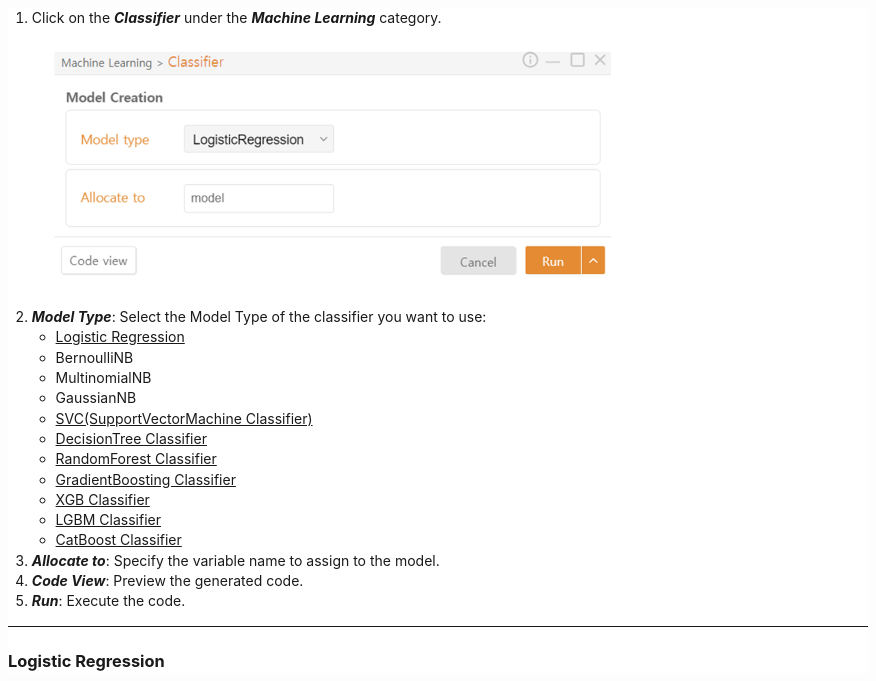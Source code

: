 1. Click on the _**Classifier**_ under the _**Machine Learning**_ category.

<figure><img src="../.gitbook/assets/image (342).png" alt="" width="563"><figcaption></figcaption></figure>

2. _**Model Type**_: Select the Model Type of the classifier you want to use:
   * [Logistic Regression](6.-classifier.md#logistic-regression)
   * BernoulliNB
   * MultinomialNB
   * GaussianNB
   * [SVC(SupportVectorMachine Classifier)](6.-classifier.md#supportvectormachine-classifier)
   * [DecisionTree Classifier](6.-classifier.md#decisiontree-classifier)
   * [RandomForest Classifier](6.-classifier.md#randomforest-classifier)
   * [GradientBoosting Classifier](6.-classifier.md#gradientboosting-classifier)
   * [XGB Classifier](6.-classifier.md#xgb-classifier)
   * [LGBM Classifier](6.-classifier.md#lgbm-classifier)
   * [CatBoost Classifier](6.-classifier.md#catboost-classifier)
3. _**Allocate to**_: Specify the variable name to assign to the model.
4. _**Code View**_: Preview the generated code.
5. _**Run**_: Execute the code.



***

### Logistic Regression

